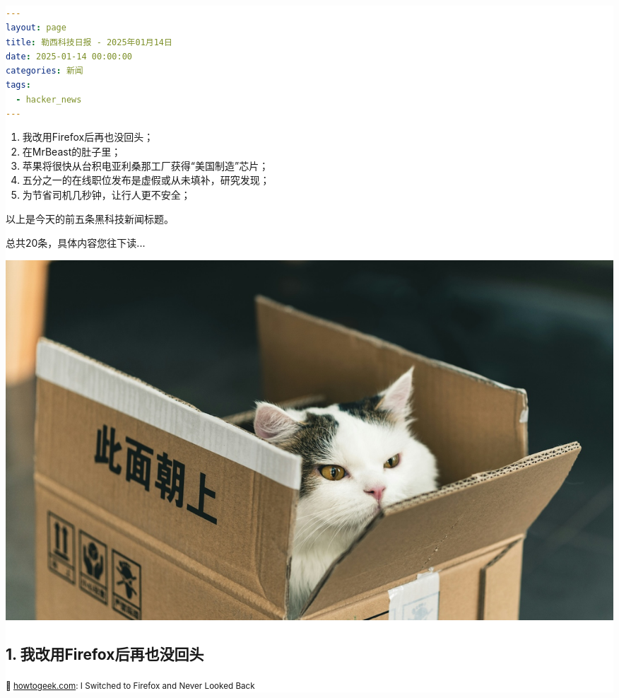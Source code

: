 ```yaml
---
layout: page
title: 勒西科技日报 - 2025年01月14日
date: 2025-01-14 00:00:00
categories: 新闻
tags:
  - hacker_news
---
```



1. 我改用Firefox后再也没回头；
1. 在MrBeast的肚子里；
1. 苹果将很快从台积电亚利桑那工厂获得“美国制造”芯片；
1. 五分之一的在线职位发布是虚假或从未填补，研究发现；
1. 为节省司机几秒钟，让行人更不安全；

以上是今天的前五条黑科技新闻标题。

总共20条，具体内容您往下读...


![](/assets/images/hacker_news.jpg)


## <a name="1"></a>1. 我改用Firefox后再也没回头 
<small>🔗 [howtogeek.com](https://www.howtogeek.com/why-i-switched-to-firefox-and-never-looked-back/): I Switched to Firefox and Never Looked Back</small>
